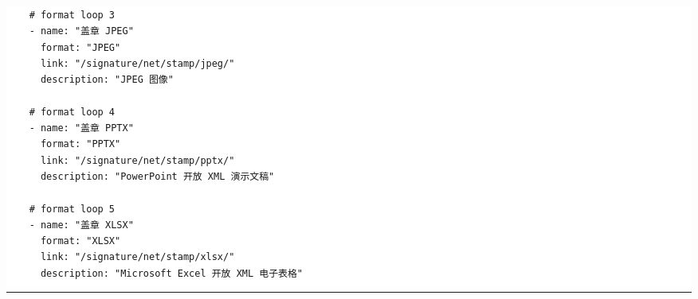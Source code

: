         # format loop 3
        - name: "盖章 JPEG"
          format: "JPEG"
          link: "/signature/net/stamp/jpeg/"
          description: "JPEG 图像"
          
        # format loop 4
        - name: "盖章 PPTX"
          format: "PPTX"
          link: "/signature/net/stamp/pptx/"
          description: "PowerPoint 开放 XML 演示文稿"
          
        # format loop 5
        - name: "盖章 XLSX"
          format: "XLSX"
          link: "/signature/net/stamp/xlsx/"
          description: "Microsoft Excel 开放 XML 电子表格"


          

---